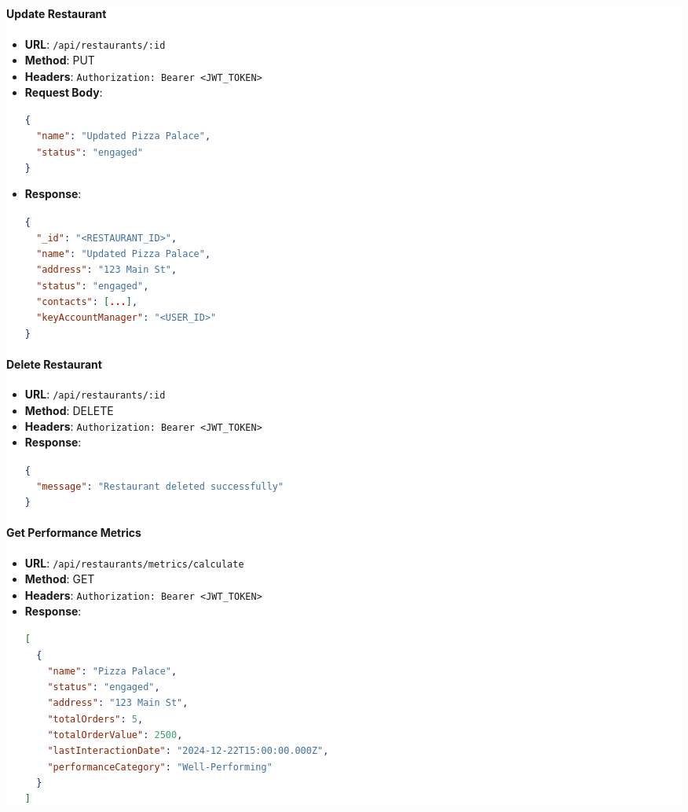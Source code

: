 #### Update Restaurant

- **URL**: `/api/restaurants/:id`
- **Method**: PUT
- **Headers**: `Authorization: Bearer <JWT_TOKEN>`
- **Request Body**:
  ```json
  {
    "name": "Updated Pizza Palace",
    "status": "engaged"
  }
  ```
- **Response**:
  ```json
  {
    "_id": "<RESTAURANT_ID>",
    "name": "Updated Pizza Palace",
    "address": "123 Main St",
    "status": "engaged",
    "contacts": [...],
    "keyAccountManager": "<USER_ID>"
  }
  ```

#### Delete Restaurant

- **URL**: `/api/restaurants/:id`
- **Method**: DELETE
- **Headers**: `Authorization: Bearer <JWT_TOKEN>`
- **Response**:
  ```json
  {
    "message": "Restaurant deleted successfully"
  }
  ```

#### Get Performance Metrics

- **URL**: `/api/restaurants/metrics/calculate`
- **Method**: GET
- **Headers**: `Authorization: Bearer <JWT_TOKEN>`
- **Response**:
  ```json
  [
    {
      "name": "Pizza Palace",
      "status": "engaged",
      "address": "123 Main St",
      "totalOrders": 5,
      "totalOrderValue": 2500,
      "lastInteractionDate": "2024-12-22T15:00:00.000Z",
      "performanceCategory": "Well-Performing"
    }
  ]
  ```
